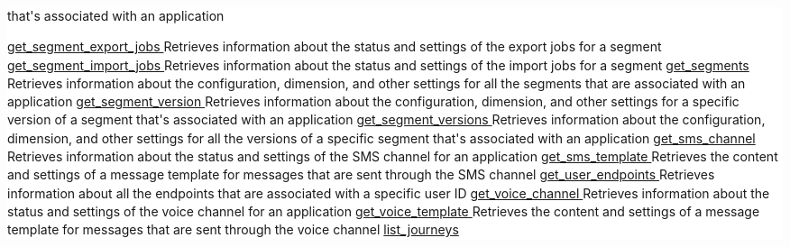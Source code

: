 that's associated with an application</td>
</tr>
<tr class="odd">
<td style="text-align: left;"><a href="../pinpoint_get_segment_export_jobs/"> get_segment_export_jobs </a></td>
<td style="text-align: left;">Retrieves information about the status and
settings of the export jobs for a segment</td>
</tr>
<tr class="even">
<td style="text-align: left;"><a href="../pinpoint_get_segment_import_jobs/"> get_segment_import_jobs </a></td>
<td style="text-align: left;">Retrieves information about the status and
settings of the import jobs for a segment</td>
</tr>
<tr class="odd">
<td style="text-align: left;"><a href="../pinpoint_get_segments/"> get_segments </a></td>
<td style="text-align: left;">Retrieves information about the
configuration, dimension, and other settings for all the segments that
are associated with an application</td>
</tr>
<tr class="even">
<td style="text-align: left;"><a href="../pinpoint_get_segment_version/"> get_segment_version </a></td>
<td style="text-align: left;">Retrieves information about the
configuration, dimension, and other settings for a specific version of a
segment that's associated with an application</td>
</tr>
<tr class="odd">
<td style="text-align: left;"><a href="../pinpoint_get_segment_versions/"> get_segment_versions </a></td>
<td style="text-align: left;">Retrieves information about the
configuration, dimension, and other settings for all the versions of a
specific segment that's associated with an application</td>
</tr>
<tr class="even">
<td style="text-align: left;"><a href="../pinpoint_get_sms_channel/"> get_sms_channel </a></td>
<td style="text-align: left;">Retrieves information about the status and
settings of the SMS channel for an application</td>
</tr>
<tr class="odd">
<td style="text-align: left;"><a href="../pinpoint_get_sms_template/"> get_sms_template </a></td>
<td style="text-align: left;">Retrieves the content and settings of a
message template for messages that are sent through the SMS channel</td>
</tr>
<tr class="even">
<td style="text-align: left;"><a href="../pinpoint_get_user_endpoints/"> get_user_endpoints </a></td>
<td style="text-align: left;">Retrieves information about all the
endpoints that are associated with a specific user ID</td>
</tr>
<tr class="odd">
<td style="text-align: left;"><a href="../pinpoint_get_voice_channel/"> get_voice_channel </a></td>
<td style="text-align: left;">Retrieves information about the status and
settings of the voice channel for an application</td>
</tr>
<tr class="even">
<td style="text-align: left;"><a href="../pinpoint_get_voice_template/"> get_voice_template </a></td>
<td style="text-align: left;">Retrieves the content and settings of a
message template for messages that are sent through the voice
channel</td>
</tr>
<tr class="odd">
<td style="text-align: left;"><a href="../pinpoint_list_journeys/"> list_journeys </a></td>